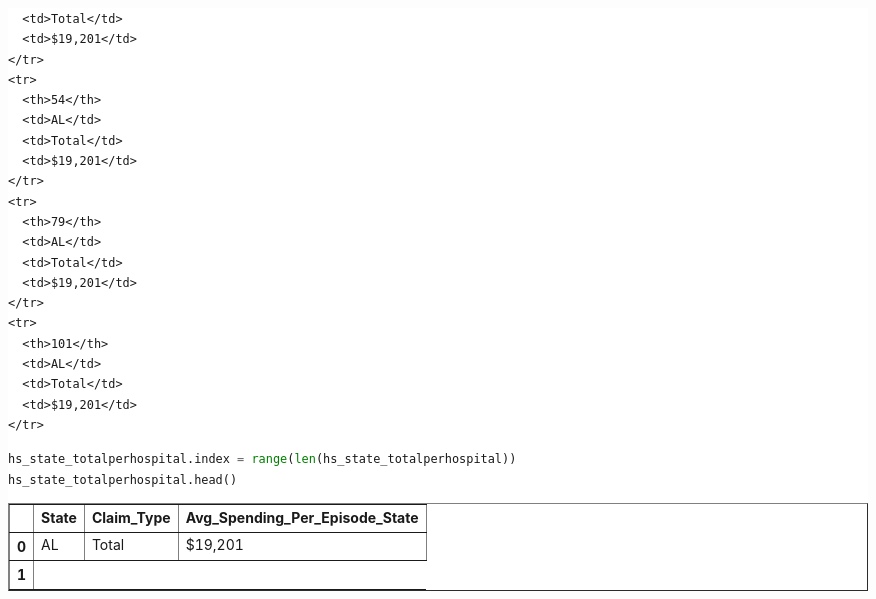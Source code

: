       <td>Total</td>
      <td>$19,201</td>
    </tr>
    <tr>
      <th>54</th>
      <td>AL</td>
      <td>Total</td>
      <td>$19,201</td>
    </tr>
    <tr>
      <th>79</th>
      <td>AL</td>
      <td>Total</td>
      <td>$19,201</td>
    </tr>
    <tr>
      <th>101</th>
      <td>AL</td>
      <td>Total</td>
      <td>$19,201</td>
    </tr>
  </tbody>
</table>
</div>




```python
hs_state_totalperhospital.index = range(len(hs_state_totalperhospital))
hs_state_totalperhospital.head()
```




<div>
<style>
    .dataframe thead tr:only-child th {
        text-align: right;
    }

    .dataframe thead th {
        text-align: left;
    }

    .dataframe tbody tr th {
        vertical-align: top;
    }
</style>
<table border="1" class="dataframe">
  <thead>
    <tr style="text-align: right;">
      <th></th>
      <th>State</th>
      <th>Claim_Type</th>
      <th>Avg_Spending_Per_Episode_State</th>
    </tr>
  </thead>
  <tbody>
    <tr>
      <th>0</th>
      <td>AL</td>
      <td>Total</td>
      <td>$19,201</td>
    </tr>
    <tr>
      <th>1</th>